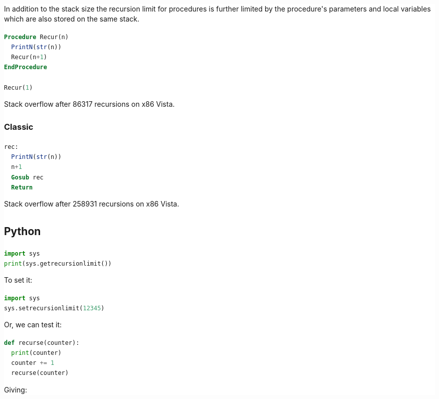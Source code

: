 
In addition to the stack size the recursion limit for procedures is further limited by the procedure's parameters and local variables which are also stored on the same stack.

```PureBasic
Procedure Recur(n)
  PrintN(str(n))
  Recur(n+1)
EndProcedure

Recur(1)
```

 Stack overflow after 86317 recursions on x86 Vista.


### Classic


```PureBasic
rec:
  PrintN(str(n))
  n+1
  Gosub rec
  Return
```

 Stack overflow after 258931 recursions on x86 Vista.


## Python


```python
import sys
print(sys.getrecursionlimit())
```


To set it:


```python
import sys
sys.setrecursionlimit(12345)
```


Or, we can test it:


```python
def recurse(counter):
  print(counter)
  counter += 1
  recurse(counter)
```


Giving:

